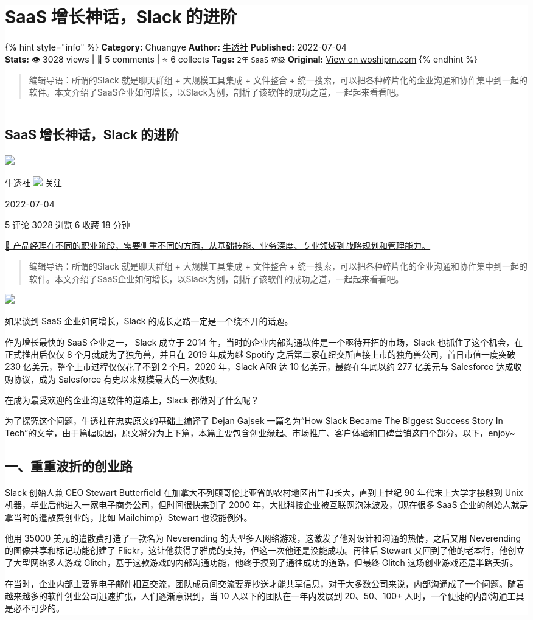 # SaaS 增长神话，Slack 的进阶
{% hint style="info" %}
**Category:** Chuangye
**Author:** [牛透社](https://www.woshipm.com/u/1334511)
**Published:** 2022-07-04  
**Stats:** 👁️ 3028 views | 💬 5 comments | ⭐ 6 collects
**Tags:** `2年` `SaaS` `初级`
**Original:** [View on woshipm.com](https://www.woshipm.com/chuangye/5512420.html)
{% endhint %}
> 编辑导语：所谓的Slack 就是聊天群组 + 大规模工具集成 + 文件整合 + 统一搜索，可以把各种碎片化的企业沟通和协作集中到一起的软件。本文介绍了SaaS企业如何增长，以Slack为例，剖析了该软件的成功之道，一起起来看看吧。

---

## SaaS 增长神话，Slack 的进阶

[![](https://image.woshipm.com/wp-files/2021/10/5VMdUW494OEeXvEywm9C.jpg!/both/72x72)](https://www.woshipm.com/u/1334511)

[牛透社](https://www.woshipm.com/u/1334511) ![](https://static.woshipm.com/tag/1122_1@2x.png) 关注

2022-07-04

5 评论 3028 浏览 6 收藏 18 分钟

[🔗 产品经理在不同的职业阶段，需要侧重不同的方面，从基础技能、业务深度、专业领域到战略规划和管理能力。](https://ke.qidianla.com/courses/90pm)

> 编辑导语：所谓的Slack 就是聊天群组 + 大规模工具集成 + 文件整合 + 统一搜索，可以把各种碎片化的企业沟通和协作集中到一起的软件。本文介绍了SaaS企业如何增长，以Slack为例，剖析了该软件的成功之道，一起起来看看吧。

![](https://image.yunyingpai.com/wp/2022/07/f587InOpcWQS4tWPyRYr.jpg)

如果谈到 SaaS 企业如何增长，Slack 的成长之路一定是一个绕不开的话题。

作为增长最快的 SaaS 企业之一， Slack 成立于 2014 年，当时的企业内部沟通软件是一个亟待开拓的市场，Slack 也抓住了这个机会，在正式推出后仅仅 8 个月就成为了独角兽，并且在 2019 年成为继 Spotify 之后第二家在纽交所直接上市的独角兽公司，首日市值一度突破 230 亿美元，整个上市过程仅仅花了不到 2 个月。2020 年，Slack ARR 达 10 亿美元，最终在年底以约 277 亿美元与 Salesforce 达成收购协议，成为 Salesforce 有史以来规模最大的一次收购。

在成为最受欢迎的企业沟通软件的道路上，Slack 都做对了什么呢？

为了探究这个问题，牛透社在忠实原文的基础上编译了 Dejan Gajsek 一篇名为“How Slack Became The Biggest Success Story In Tech”的文章，由于篇幅原因，原文将分为上下篇，本篇主要包含创业缘起、市场推广、客户体验和口碑营销这四个部分。以下，enjoy~

## 一、重重波折的创业路

Slack 创始人兼 CEO Stewart Butterfield 在加拿大不列颠哥伦比亚省的农村地区出生和长大，直到上世纪 90 年代末上大学才接触到 Unix 机器，毕业后他进入一家电子商务公司，但时间很快来到了 2000 年，大批科技企业被互联网泡沫波及，(现在很多 SaaS 企业的创始人就是拿当时的遣散费创业的，比如 Mailchimp）Stewart 也没能例外。

他用 35000 美元的遣散费打造了一款名为 Neverending 的大型多人网络游戏，这激发了他对设计和沟通的热情，之后又用 Neverending 的图像共享和标记功能创建了 Flickr，这让他获得了雅虎的支持，但这一次他还是没能成功。再往后 Stewart 又回到了他的老本行，他创立了大型网络多人游戏 Glitch，基于这款游戏的内部沟通功能，他终于摸到了通往成功的道路，但最终 Glitch 这场创业游戏还是半路夭折。

在当时，企业内部主要靠电子邮件相互交流，团队成员间交流要靠抄送才能共享信息，对于大多数公司来说，内部沟通成了一个问题。随着越来越多的软件创业公司迅速扩张，人们逐渐意识到，当 10 人以下的团队在一年内发展到 20、50、100+ 人时，一个便捷的内部沟通工具是必不可少的。
